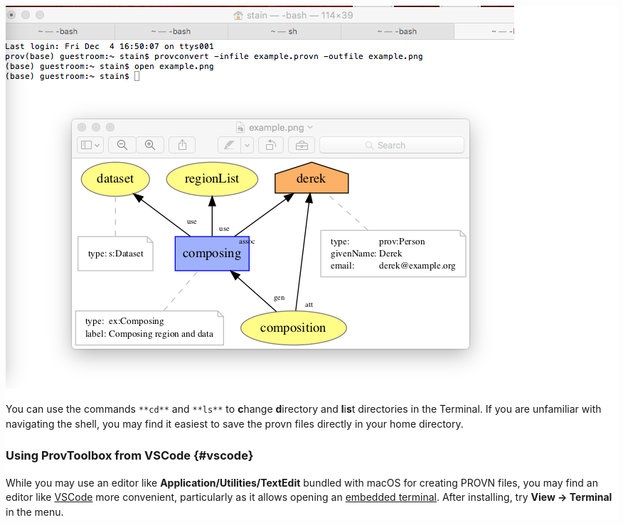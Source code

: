 ![](99-provconvert-open.png)

You can use the commands `**cd**` and `**ls**` to **c**hange **d**irectory and **l**i**s**t directories in the Terminal. If you are unfamiliar with navigating the shell, you may find it easiest to save the provn files directly in your home directory.

### Using ProvToolbox from VSCode {#vscode}

While you may use an editor like **Application/Utilities/TextEdit** bundled with macOS for creating PROVN files, you may find an editor like [VSCode](https://code.visualstudio.com/download) more convenient, particularly as it allows opening an [embedded terminal](https://code.visualstudio.com/docs/editor/integrated-terminal). After installing, try **View -> Terminal** in the menu.
